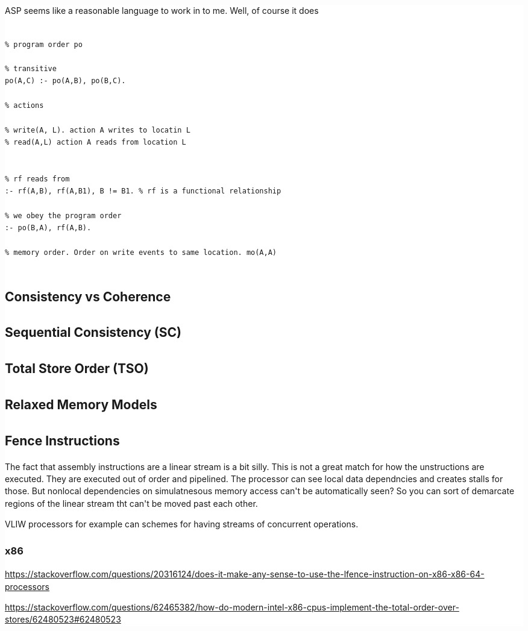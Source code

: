 
ASP seems like a reasonable language to work in to me. Well, of course it does
```clingo

% program order po

% transitive
po(A,C) :- po(A,B), po(B,C).

% actions

% write(A, L). action A writes to locatin L
% read(A,L) action A reads from location L


% rf reads from
:- rf(A,B), rf(A,B1), B != B1. % rf is a functional relationship

% we obey the program order
:- po(B,A), rf(A,B).

% memory order. Order on write events to same location. mo(A,A)


```


## Consistency vs Coherence
## Sequential Consistency (SC)

## Total Store Order (TSO)
## Relaxed Memory Models
## Fence Instructions
The fact that assembly instructions are a linear stream is a bit silly. This is not a great match for how the unstructions are executed. They are executed out of order and pipelined.
The processor can see local data dependncies and creates stalls for those. But nonlocal dependencies on simulatnesous memory access can't be automatically seen? So you can sort of demarcate regions of the linear stream tht can't be moved past each other.

VLIW processors for example can schemes for having streams of concurrent operations.


### x86

<https://stackoverflow.com/questions/20316124/does-it-make-any-sense-to-use-the-lfence-instruction-on-x86-x86-64-processors>

https://stackoverflow.com/questions/62465382/how-do-modern-intel-x86-cpus-implement-the-total-order-over-stores/62480523#62480523
